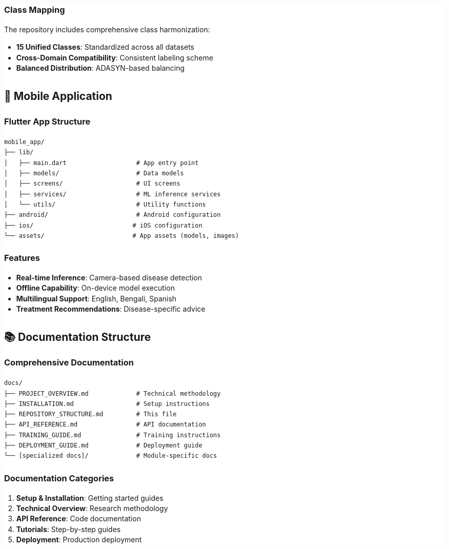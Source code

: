 ### Class Mapping
The repository includes comprehensive class harmonization:
- **15 Unified Classes**: Standardized across all datasets
- **Cross-Domain Compatibility**: Consistent labeling scheme
- **Balanced Distribution**: ADASYN-based balancing

## 📱 Mobile Application

### Flutter App Structure
```
mobile_app/
├── lib/
│   ├── main.dart                   # App entry point
│   ├── models/                     # Data models
│   ├── screens/                    # UI screens
│   ├── services/                   # ML inference services
│   └── utils/                      # Utility functions
├── android/                        # Android configuration
├── ios/                           # iOS configuration
└── assets/                        # App assets (models, images)
```

### Features
- **Real-time Inference**: Camera-based disease detection
- **Offline Capability**: On-device model execution
- **Multilingual Support**: English, Bengali, Spanish
- **Treatment Recommendations**: Disease-specific advice

## 📚 Documentation Structure

### Comprehensive Documentation
```
docs/
├── PROJECT_OVERVIEW.md             # Technical methodology
├── INSTALLATION.md                 # Setup instructions
├── REPOSITORY_STRUCTURE.md         # This file
├── API_REFERENCE.md                # API documentation
├── TRAINING_GUIDE.md               # Training instructions
├── DEPLOYMENT_GUIDE.md             # Deployment guide
└── [specialized docs]/             # Module-specific docs
```

### Documentation Categories
1. **Setup & Installation**: Getting started guides
2. **Technical Overview**: Research methodology
3. **API Reference**: Code documentation
4. **Tutorials**: Step-by-step guides
5. **Deployment**: Production deployment
